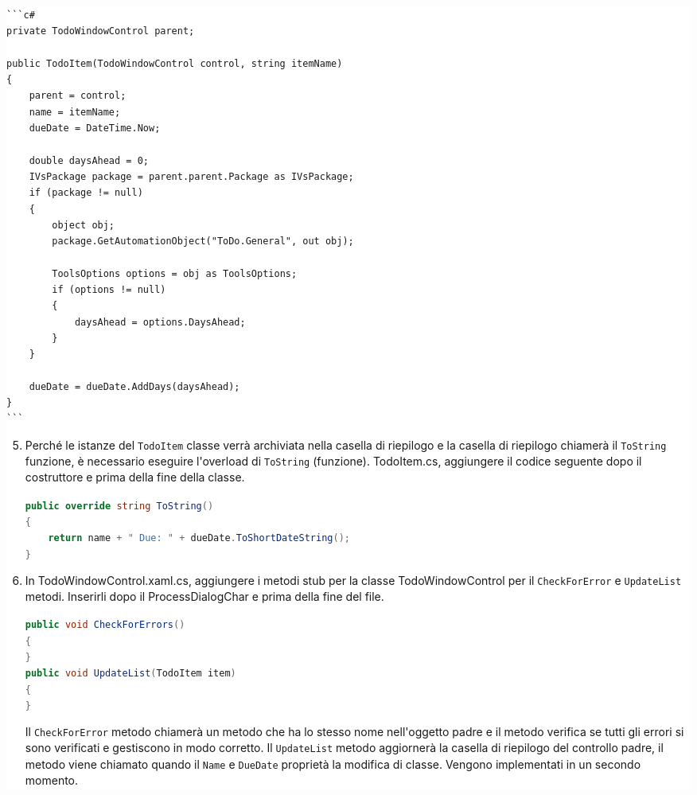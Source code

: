     ```c#  
    private TodoWindowControl parent;  
  
    public TodoItem(TodoWindowControl control, string itemName)  
    {  
        parent = control;  
        name = itemName;  
        dueDate = DateTime.Now;  
  
        double daysAhead = 0;  
        IVsPackage package = parent.parent.Package as IVsPackage;  
        if (package != null)  
        {  
            object obj;  
            package.GetAutomationObject("ToDo.General", out obj);  
  
            ToolsOptions options = obj as ToolsOptions;  
            if (options != null)  
            {  
                daysAhead = options.DaysAhead;  
            }  
        }  
  
        dueDate = dueDate.AddDays(daysAhead);  
    }  
    ```  
  
5.  Perché le istanze del `TodoItem` classe verrà archiviata nella casella di riepilogo e la casella di riepilogo chiamerà il `ToString` funzione, è necessario eseguire l'overload di `ToString` (funzione). TodoItem.cs, aggiungere il codice seguente dopo il costruttore e prima della fine della classe.  
  
    ```c#  
    public override string ToString()  
    {  
        return name + " Due: " + dueDate.ToShortDateString();  
    }  
    ```  
  
6.  In TodoWindowControl.xaml.cs, aggiungere i metodi stub per la classe TodoWindowControl per il `CheckForError` e `UpdateList` metodi. Inserirli dopo il ProcessDialogChar e prima della fine del file.  
  
    ```c#  
    public void CheckForErrors()  
    {  
    }  
    public void UpdateList(TodoItem item)  
    {  
    }  
    ```  
  
     Il `CheckForError` metodo chiamerà un metodo che ha lo stesso nome nell'oggetto padre e il metodo verifica se tutti gli errori si sono verificati e gestiscono in modo corretto. Il `UpdateList` metodo aggiornerà la casella di riepilogo del controllo padre, il metodo viene chiamato quando il `Name` e `DueDate` proprietà la modifica di classe. Vengono implementati in un secondo momento.  
  